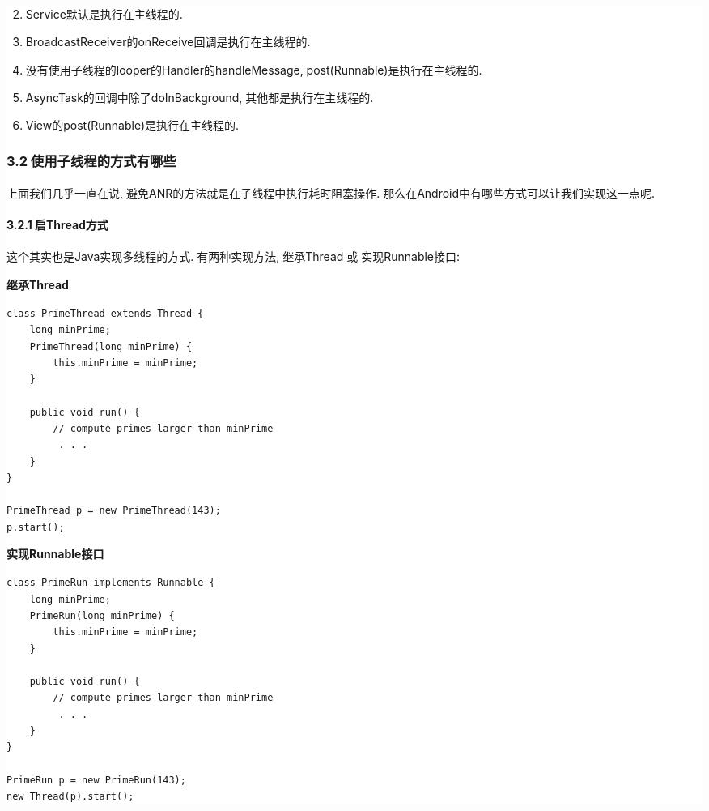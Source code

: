 2.  Service默认是执行在主线程的.

3.  BroadcastReceiver的onReceive回调是执行在主线程的.

4.  没有使用子线程的looper的Handler的handleMessage, post(Runnable)是执行在主线程的.

5.  AsyncTask的回调中除了doInBackground, 其他都是执行在主线程的.

6.  View的post(Runnable)是执行在主线程的.

### 3.2 使用子线程的方式有哪些
上面我们几乎一直在说, 避免ANR的方法就是在子线程中执行耗时阻塞操作. 那么在Android中有哪些方式可以让我们实现这一点呢.

#### 3.2.1 启Thread方式
这个其实也是Java实现多线程的方式. 有两种实现方法, 继承Thread 或 实现Runnable接口:

**继承Thread**

```
class PrimeThread extends Thread {
    long minPrime;
    PrimeThread(long minPrime) {
        this.minPrime = minPrime;
    }

    public void run() {
        // compute primes larger than minPrime
         . . .
    }
}

PrimeThread p = new PrimeThread(143);
p.start();

```

**实现Runnable接口**

```
class PrimeRun implements Runnable {
    long minPrime;
    PrimeRun(long minPrime) {
        this.minPrime = minPrime;
    }

    public void run() {
        // compute primes larger than minPrime
         . . .
    }
}

PrimeRun p = new PrimeRun(143);
new Thread(p).start();

```

